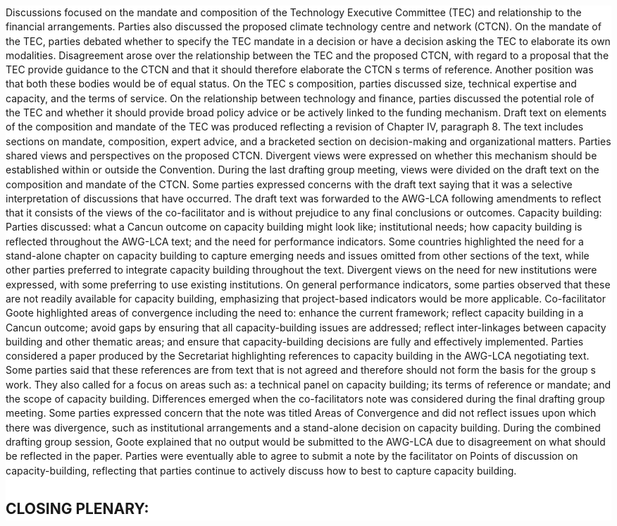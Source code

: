 Discussions focused on the mandate and composition of the Technology Executive Committee (TEC) and relationship to the financial arrangements. Parties also discussed the proposed climate technology centre and network (CTCN). On the mandate of the TEC, parties debated whether to specify the TEC mandate in a decision or have a decision asking the TEC to elaborate its own modalities. Disagreement arose over the relationship between the TEC and the proposed CTCN, with regard to a proposal that the TEC provide guidance to the CTCN and that it should therefore elaborate the CTCN s terms of reference. Another position was that both these bodies would be of equal status. On the TEC s composition, parties discussed size, technical expertise and capacity, and the terms of service. On the relationship between technology and finance, parties discussed the potential role of the TEC and whether it should provide broad policy advice or be actively linked to the funding mechanism. Draft text on elements of the composition and mandate of the TEC was produced reflecting a revision of Chapter IV, paragraph 8. The text includes sections on mandate, composition, expert advice, and a bracketed section on decision-making and organizational matters. Parties shared views and perspectives on the proposed CTCN. Divergent views were expressed on whether this mechanism should be established within or outside the Convention. During the last drafting group meeting, views were divided on the draft text on the composition and mandate of the CTCN. Some parties expressed concerns with the draft text saying that it was a selective interpretation of discussions that have occurred. The draft text was forwarded to the AWG-LCA following amendments to reflect that it consists of the views of the co-facilitator and is without prejudice to any final conclusions or outcomes. Capacity building: Parties discussed: what a Cancun outcome on capacity building might look like; institutional needs; how capacity building is reflected throughout the AWG-LCA text; and the need for performance indicators. Some countries highlighted the need for a stand-alone chapter on capacity building to capture emerging needs and issues omitted from other sections of the text, while other parties preferred to integrate capacity building throughout the text. Divergent views on the need for new institutions were expressed, with some preferring to use existing institutions. On general performance indicators, some parties observed that these are not readily available for capacity building, emphasizing that project-based indicators would be more applicable. Co-facilitator Goote highlighted areas of convergence including the need to: enhance the current framework; reflect capacity building in a Cancun outcome; avoid gaps by ensuring that all capacity-building issues are addressed; reflect inter-linkages between capacity building and other thematic areas; and ensure that capacity-building decisions are fully and effectively implemented. Parties considered a paper produced by the Secretariat highlighting references to capacity building in the AWG-LCA negotiating text. Some parties said that these references are from text that is not agreed and therefore should not form the basis for the group s work. They also called for a focus on areas such as: a technical panel on capacity building; its terms of reference or mandate; and the scope of capacity building. Differences emerged when the co-facilitators note was considered during the final drafting group meeting. Some parties expressed concern that the note was titled Areas of Convergence and did not reflect issues upon which there was divergence, such as institutional arrangements and a stand-alone decision on capacity building. During the combined drafting group session, Goote explained that no output would be submitted to the AWG-LCA due to disagreement on what should be reflected in the paper. Parties were eventually able to agree to submit a note by the facilitator on Points of discussion on capacity-building, reflecting that parties continue to actively discuss how to best to capture capacity building.

## CLOSING PLENARY:
